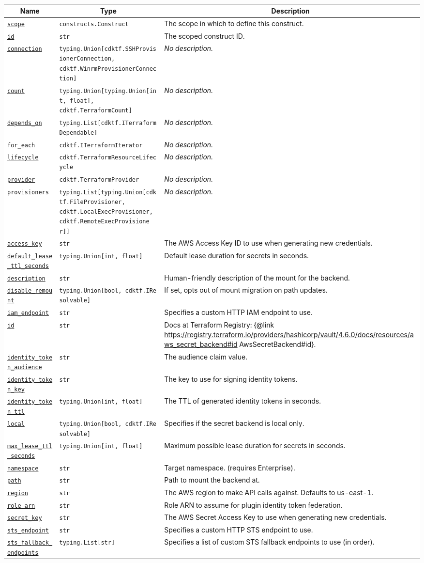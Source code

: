 | **Name** | **Type** | **Description** |
| --- | --- | --- |
| <code><a href="#@cdktf/provider-vault.awsSecretBackend.AwsSecretBackend.Initializer.parameter.scope">scope</a></code> | <code>constructs.Construct</code> | The scope in which to define this construct. |
| <code><a href="#@cdktf/provider-vault.awsSecretBackend.AwsSecretBackend.Initializer.parameter.id">id</a></code> | <code>str</code> | The scoped construct ID. |
| <code><a href="#@cdktf/provider-vault.awsSecretBackend.AwsSecretBackend.Initializer.parameter.connection">connection</a></code> | <code>typing.Union[cdktf.SSHProvisionerConnection, cdktf.WinrmProvisionerConnection]</code> | *No description.* |
| <code><a href="#@cdktf/provider-vault.awsSecretBackend.AwsSecretBackend.Initializer.parameter.count">count</a></code> | <code>typing.Union[typing.Union[int, float], cdktf.TerraformCount]</code> | *No description.* |
| <code><a href="#@cdktf/provider-vault.awsSecretBackend.AwsSecretBackend.Initializer.parameter.dependsOn">depends_on</a></code> | <code>typing.List[cdktf.ITerraformDependable]</code> | *No description.* |
| <code><a href="#@cdktf/provider-vault.awsSecretBackend.AwsSecretBackend.Initializer.parameter.forEach">for_each</a></code> | <code>cdktf.ITerraformIterator</code> | *No description.* |
| <code><a href="#@cdktf/provider-vault.awsSecretBackend.AwsSecretBackend.Initializer.parameter.lifecycle">lifecycle</a></code> | <code>cdktf.TerraformResourceLifecycle</code> | *No description.* |
| <code><a href="#@cdktf/provider-vault.awsSecretBackend.AwsSecretBackend.Initializer.parameter.provider">provider</a></code> | <code>cdktf.TerraformProvider</code> | *No description.* |
| <code><a href="#@cdktf/provider-vault.awsSecretBackend.AwsSecretBackend.Initializer.parameter.provisioners">provisioners</a></code> | <code>typing.List[typing.Union[cdktf.FileProvisioner, cdktf.LocalExecProvisioner, cdktf.RemoteExecProvisioner]]</code> | *No description.* |
| <code><a href="#@cdktf/provider-vault.awsSecretBackend.AwsSecretBackend.Initializer.parameter.accessKey">access_key</a></code> | <code>str</code> | The AWS Access Key ID to use when generating new credentials. |
| <code><a href="#@cdktf/provider-vault.awsSecretBackend.AwsSecretBackend.Initializer.parameter.defaultLeaseTtlSeconds">default_lease_ttl_seconds</a></code> | <code>typing.Union[int, float]</code> | Default lease duration for secrets in seconds. |
| <code><a href="#@cdktf/provider-vault.awsSecretBackend.AwsSecretBackend.Initializer.parameter.description">description</a></code> | <code>str</code> | Human-friendly description of the mount for the backend. |
| <code><a href="#@cdktf/provider-vault.awsSecretBackend.AwsSecretBackend.Initializer.parameter.disableRemount">disable_remount</a></code> | <code>typing.Union[bool, cdktf.IResolvable]</code> | If set, opts out of mount migration on path updates. |
| <code><a href="#@cdktf/provider-vault.awsSecretBackend.AwsSecretBackend.Initializer.parameter.iamEndpoint">iam_endpoint</a></code> | <code>str</code> | Specifies a custom HTTP IAM endpoint to use. |
| <code><a href="#@cdktf/provider-vault.awsSecretBackend.AwsSecretBackend.Initializer.parameter.id">id</a></code> | <code>str</code> | Docs at Terraform Registry: {@link https://registry.terraform.io/providers/hashicorp/vault/4.6.0/docs/resources/aws_secret_backend#id AwsSecretBackend#id}. |
| <code><a href="#@cdktf/provider-vault.awsSecretBackend.AwsSecretBackend.Initializer.parameter.identityTokenAudience">identity_token_audience</a></code> | <code>str</code> | The audience claim value. |
| <code><a href="#@cdktf/provider-vault.awsSecretBackend.AwsSecretBackend.Initializer.parameter.identityTokenKey">identity_token_key</a></code> | <code>str</code> | The key to use for signing identity tokens. |
| <code><a href="#@cdktf/provider-vault.awsSecretBackend.AwsSecretBackend.Initializer.parameter.identityTokenTtl">identity_token_ttl</a></code> | <code>typing.Union[int, float]</code> | The TTL of generated identity tokens in seconds. |
| <code><a href="#@cdktf/provider-vault.awsSecretBackend.AwsSecretBackend.Initializer.parameter.local">local</a></code> | <code>typing.Union[bool, cdktf.IResolvable]</code> | Specifies if the secret backend is local only. |
| <code><a href="#@cdktf/provider-vault.awsSecretBackend.AwsSecretBackend.Initializer.parameter.maxLeaseTtlSeconds">max_lease_ttl_seconds</a></code> | <code>typing.Union[int, float]</code> | Maximum possible lease duration for secrets in seconds. |
| <code><a href="#@cdktf/provider-vault.awsSecretBackend.AwsSecretBackend.Initializer.parameter.namespace">namespace</a></code> | <code>str</code> | Target namespace. (requires Enterprise). |
| <code><a href="#@cdktf/provider-vault.awsSecretBackend.AwsSecretBackend.Initializer.parameter.path">path</a></code> | <code>str</code> | Path to mount the backend at. |
| <code><a href="#@cdktf/provider-vault.awsSecretBackend.AwsSecretBackend.Initializer.parameter.region">region</a></code> | <code>str</code> | The AWS region to make API calls against. Defaults to us-east-1. |
| <code><a href="#@cdktf/provider-vault.awsSecretBackend.AwsSecretBackend.Initializer.parameter.roleArn">role_arn</a></code> | <code>str</code> | Role ARN to assume for plugin identity token federation. |
| <code><a href="#@cdktf/provider-vault.awsSecretBackend.AwsSecretBackend.Initializer.parameter.secretKey">secret_key</a></code> | <code>str</code> | The AWS Secret Access Key to use when generating new credentials. |
| <code><a href="#@cdktf/provider-vault.awsSecretBackend.AwsSecretBackend.Initializer.parameter.stsEndpoint">sts_endpoint</a></code> | <code>str</code> | Specifies a custom HTTP STS endpoint to use. |
| <code><a href="#@cdktf/provider-vault.awsSecretBackend.AwsSecretBackend.Initializer.parameter.stsFallbackEndpoints">sts_fallback_endpoints</a></code> | <code>typing.List[str]</code> | Specifies a list of custom STS fallback endpoints to use (in order). |